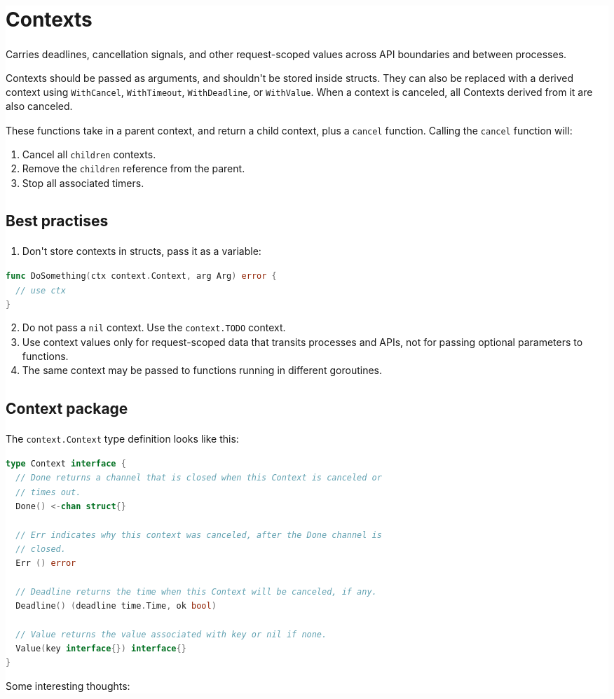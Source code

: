 # Contexts

Carries deadlines, cancellation signals, and other request-scoped values across
API boundaries and between processes.

Contexts should be passed as arguments, and shouldn't be stored inside structs.
They can also be replaced with a derived context using `WithCancel`,
`WithTimeout`, `WithDeadline`, or `WithValue`. When a context is canceled, all 
Contexts derived from it are also canceled.

These functions take in a parent context, and return a child context, plus a 
`cancel` function. Calling the `cancel` function will:

1. Cancel all `children` contexts.
2. Remove the `children` reference from the parent.
3. Stop all associated timers.

## Best practises

1. Don't store contexts in structs, pass it as a variable:
  ```go
  func DoSomething(ctx context.Context, arg Arg) error {
    // use ctx
  }
  ```
2. Do not pass a `nil` context. Use the `context.TODO` context.
3. Use context values only for request-scoped data that transits processes and
APIs, not for passing optional parameters to functions.
4. The same context may be passed to functions running in different goroutines.

## Context package

The `context.Context` type definition looks like this:

```go
type Context interface {
  // Done returns a channel that is closed when this Context is canceled or
  // times out.
  Done() <-chan struct{}

  // Err indicates why this context was canceled, after the Done channel is
  // closed.
  Err () error

  // Deadline returns the time when this Context will be canceled, if any.
  Deadline() (deadline time.Time, ok bool)

  // Value returns the value associated with key or nil if none.
  Value(key interface{}) interface{}
}
```

Some interesting thoughts:
